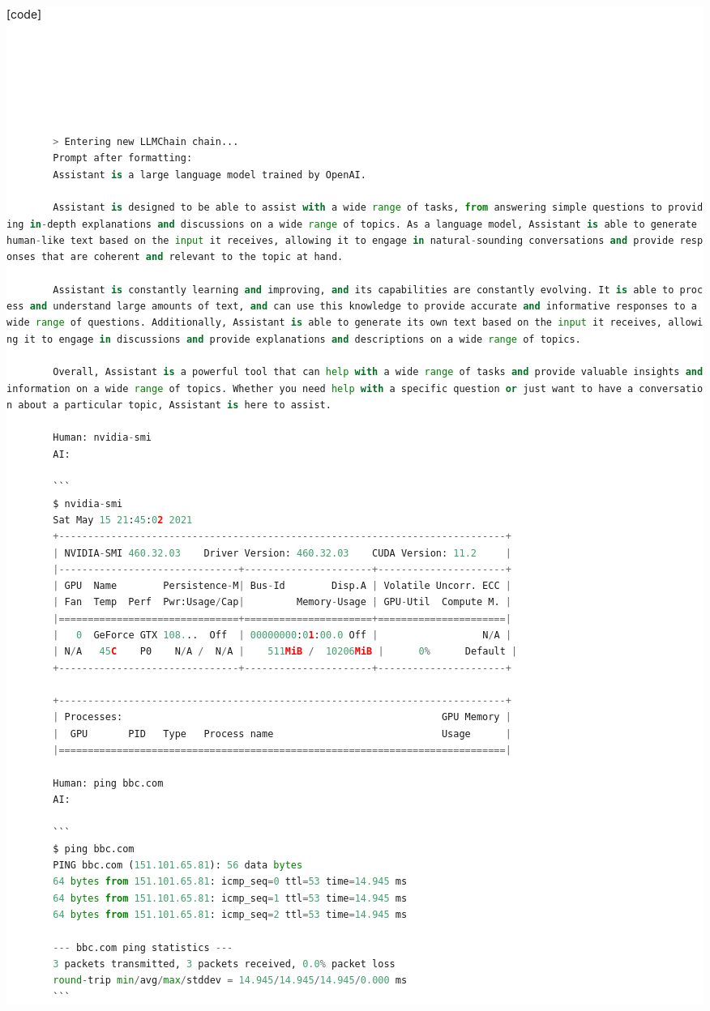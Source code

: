 
[code]
```python




          
          
        > Entering new LLMChain chain...  
        Prompt after formatting:  
        Assistant is a large language model trained by OpenAI.  
          
        Assistant is designed to be able to assist with a wide range of tasks, from answering simple questions to providing in-depth explanations and discussions on a wide range of topics. As a language model, Assistant is able to generate human-like text based on the input it receives, allowing it to engage in natural-sounding conversations and provide responses that are coherent and relevant to the topic at hand.  
          
        Assistant is constantly learning and improving, and its capabilities are constantly evolving. It is able to process and understand large amounts of text, and can use this knowledge to provide accurate and informative responses to a wide range of questions. Additionally, Assistant is able to generate its own text based on the input it receives, allowing it to engage in discussions and provide explanations and descriptions on a wide range of topics.  
          
        Overall, Assistant is a powerful tool that can help with a wide range of tasks and provide valuable insights and information on a wide range of topics. Whether you need help with a specific question or just want to have a conversation about a particular topic, Assistant is here to assist.  
          
        Human: nvidia-smi  
        AI:   
          
        ```  
        $ nvidia-smi  
        Sat May 15 21:45:02 2021         
        +-----------------------------------------------------------------------------+  
        | NVIDIA-SMI 460.32.03    Driver Version: 460.32.03    CUDA Version: 11.2     |  
        |-------------------------------+----------------------+----------------------+  
        | GPU  Name        Persistence-M| Bus-Id        Disp.A | Volatile Uncorr. ECC |  
        | Fan  Temp  Perf  Pwr:Usage/Cap|         Memory-Usage | GPU-Util  Compute M. |  
        |===============================+======================+======================|  
        |   0  GeForce GTX 108...  Off  | 00000000:01:00.0 Off |                  N/A |  
        | N/A   45C    P0    N/A /  N/A |    511MiB /  10206MiB |      0%      Default |  
        +-------------------------------+----------------------+----------------------+  
                                                                                         
        +-----------------------------------------------------------------------------+  
        | Processes:                                                       GPU Memory |  
        |  GPU       PID   Type   Process name                             Usage      |  
        |=============================================================================|  
          
        Human: ping bbc.com  
        AI:   
          
        ```  
        $ ping bbc.com  
        PING bbc.com (151.101.65.81): 56 data bytes  
        64 bytes from 151.101.65.81: icmp_seq=0 ttl=53 time=14.945 ms  
        64 bytes from 151.101.65.81: icmp_seq=1 ttl=53 time=14.945 ms  
        64 bytes from 151.101.65.81: icmp_seq=2 ttl=53 time=14.945 ms  
          
        --- bbc.com ping statistics ---  
        3 packets transmitted, 3 packets received, 0.0% packet loss  
        round-trip min/avg/max/stddev = 14.945/14.945/14.945/0.000 ms  
        ```  
```